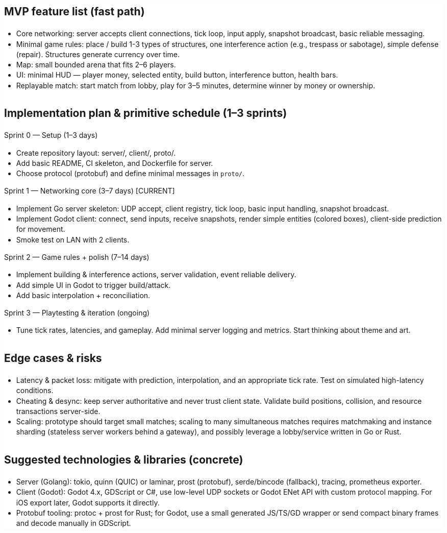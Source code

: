    ## MVP feature list (fast path)

   - Core networking: server accepts client connections, tick loop, input apply, snapshot broadcast, basic reliable messaging.
   - Minimal game rules: place / build 1-3 types of structures, one interference action (e.g., trespass or sabotage), simple defense (repair). Structures generate currency over time.
   - Map: small bounded arena that fits 2–6 players.
   - UI: minimal HUD — player money, selected entity, build button, interference button, health bars.
   - Replayable match: start match from lobby, play for 3–5 minutes, determine winner by money or ownership.

   ## Implementation plan & primitive schedule (1–3 sprints)

   Sprint 0 — Setup (1–3 days)
   - Create repository layout: server/, client/, proto/.
   - Add basic README, CI skeleton, and Dockerfile for server.
   - Choose protocol (protobuf) and define minimal messages in `proto/`.

   Sprint 1 — Networking core (3–7 days) [CURRENT]
   - Implement Go server skeleton: UDP accept, client registry, tick loop, basic input handling, snapshot broadcast.
   - Implement Godot client: connect, send inputs, receive snapshots, render simple entities (colored boxes), client-side prediction for movement.
   - Smoke test on LAN with 2 clients.

   Sprint 2 — Game rules + polish (7–14 days)
   - Implement building & interference actions, server validation, event reliable delivery.
   - Add simple UI in Godot to trigger build/attack.
   - Add basic interpolation + reconciliation.

   Sprint 3 — Playtesting & iteration (ongoing)
   - Tune tick rates, latencies, and gameplay. Add minimal server logging and metrics. Start thinking about theme and art.

   ## Edge cases & risks

   - Latency & packet loss: mitigate with prediction, interpolation, and an appropriate tick rate. Test on simulated high-latency conditions.
   - Cheating & desync: keep server authoritative and never trust client state. Validate build positions, collision, and resource transactions server-side.
   - Scaling: prototype should target small matches; scaling to many simultaneous matches requires matchmaking and instance sharding (stateless server workers behind a gateway), and possibly leverage a lobby/service written in Go or Rust.

   ## Suggested technologies & libraries (concrete)

   - Server (Golang): tokio, quinn (QUIC) or laminar, prost (protobuf), serde/bincode (fallback), tracing, prometheus exporter.
   - Client (Godot): Godot 4.x, GDScript or C#, use low-level UDP sockets or Godot ENet API with custom protocol mapping. For iOS export later, Godot supports it directly.
   - Protobuf tooling: protoc + prost for Rust; for Godot, use a small generated JS/TS/GD wrapper or send compact binary frames and decode manually in GDScript.

